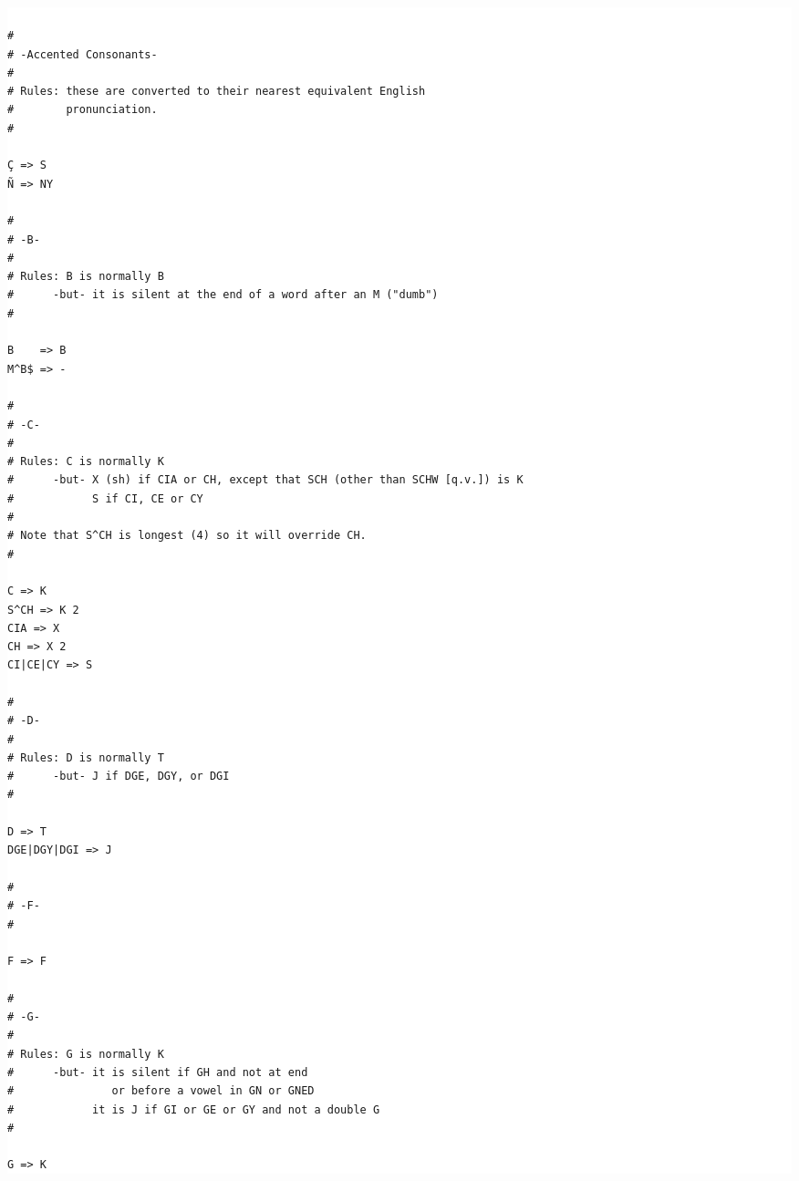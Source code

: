 ```

#
# -Accented Consonants-
#
# Rules: these are converted to their nearest equivalent English
#        pronunciation.
#

Ç => S
Ñ => NY

#
# -B-
#
# Rules: B is normally B
#      -but- it is silent at the end of a word after an M ("dumb")
#

B    => B
M^B$ => -

#
# -C-
#
# Rules: C is normally K
#      -but- X (sh) if CIA or CH, except that SCH (other than SCHW [q.v.]) is K 
#            S if CI, CE or CY
#
# Note that S^CH is longest (4) so it will override CH.
#

C => K
S^CH => K 2
CIA => X
CH => X 2
CI|CE|CY => S

#
# -D-
#
# Rules: D is normally T
#      -but- J if DGE, DGY, or DGI
#

D => T
DGE|DGY|DGI => J

#
# -F-
#

F => F

#
# -G-
#
# Rules: G is normally K
#      -but- it is silent if GH and not at end
#               or before a vowel in GN or GNED
#            it is J if GI or GE or GY and not a double G
#

G => K
```